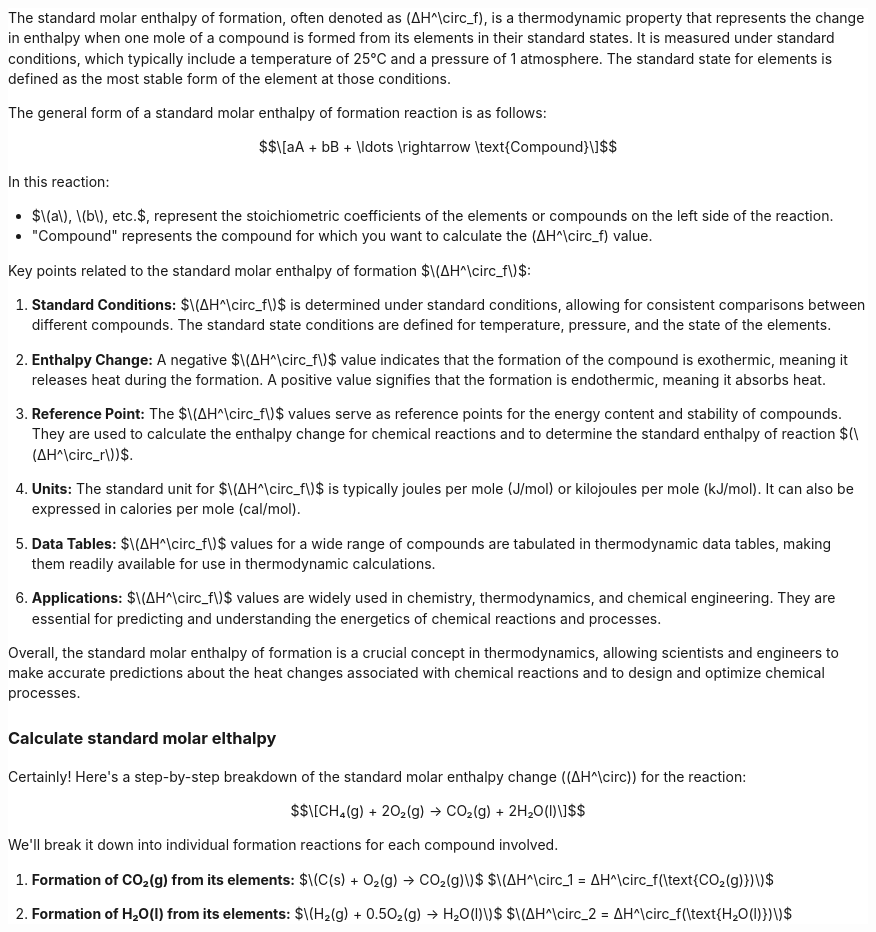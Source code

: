 The standard molar enthalpy of formation, often denoted as \(ΔH^\circ_f\), is a thermodynamic property that represents the change in enthalpy when one mole of a compound is formed from its elements in their standard states. It is measured under standard conditions, which typically include a temperature of 25°C and a pressure of 1 atmosphere. The standard state for elements is defined as the most stable form of the element at those conditions.

The general form of a standard molar enthalpy of formation reaction is as follows:

$$\[aA + bB + \ldots \rightarrow \text{Compound}\]$$

In this reaction:

- $\(a\), \(b\), etc.$, represent the stoichiometric coefficients of the elements or compounds on the left side of the reaction.
- "Compound" represents the compound for which you want to calculate the \(ΔH^\circ_f\) value.

Key points related to the standard molar enthalpy of formation $\(ΔH^\circ_f\)$:

1. **Standard Conditions:** $\(ΔH^\circ_f\)$ is determined under standard conditions, allowing for consistent comparisons between different compounds. The standard state conditions are defined for temperature, pressure, and the state of the elements.

2. **Enthalpy Change:** A negative $\(ΔH^\circ_f\)$ value indicates that the formation of the compound is exothermic, meaning it releases heat during the formation. A positive value signifies that the formation is endothermic, meaning it absorbs heat.

3. **Reference Point:** The $\(ΔH^\circ_f\)$ values serve as reference points for the energy content and stability of compounds. They are used to calculate the enthalpy change for chemical reactions and to determine the standard enthalpy of reaction $(\(ΔH^\circ_r\))$.

4. **Units:** The standard unit for $\(ΔH^\circ_f\)$ is typically joules per mole (J/mol) or kilojoules per mole (kJ/mol). It can also be expressed in calories per mole (cal/mol).

5. **Data Tables:** $\(ΔH^\circ_f\)$ values for a wide range of compounds are tabulated in thermodynamic data tables, making them readily available for use in thermodynamic calculations.

6. **Applications:** $\(ΔH^\circ_f\)$ values are widely used in chemistry, thermodynamics, and chemical engineering. They are essential for predicting and understanding the energetics of chemical reactions and processes.

Overall, the standard molar enthalpy of formation is a crucial concept in thermodynamics, allowing scientists and engineers to make accurate predictions about the heat changes associated with chemical reactions and to design and optimize chemical processes.

### Calculate standard molar elthalpy 

Certainly! Here's a step-by-step breakdown of the standard molar enthalpy change (\(ΔH^\circ\)) for the reaction:

$$\[CH₄(g) + 2O₂(g) → CO₂(g) + 2H₂O(l)\]$$

We'll break it down into individual formation reactions for each compound involved.

1. **Formation of CO₂(g) from its elements:**
   $\(C(s) + O₂(g) → CO₂(g)\)$
   $\(ΔH^\circ_1 = ΔH^\circ_f(\text{CO₂(g)})\)$

2. **Formation of H₂O(l) from its elements:**
   $\(H₂(g) + 0.5O₂(g) → H₂O(l)\)$
   $\(ΔH^\circ_2 = ΔH^\circ_f(\text{H₂O(l)})\)$
